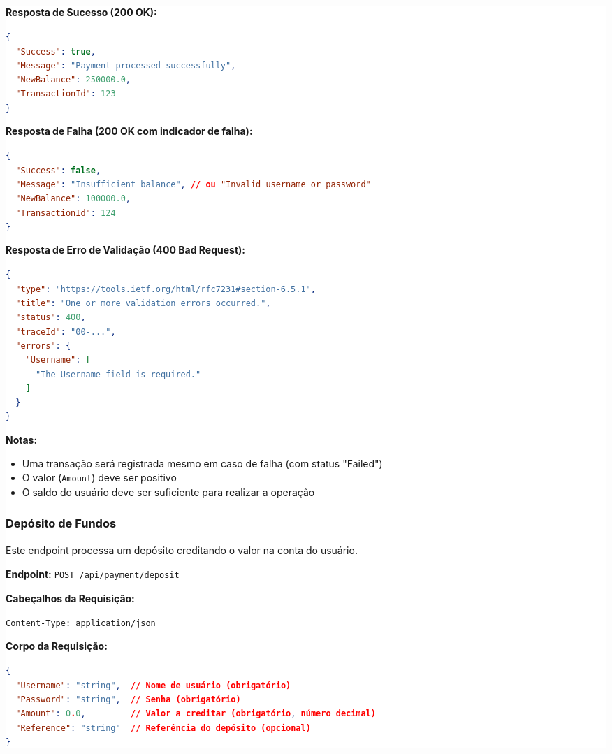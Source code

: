 **Resposta de Sucesso (200 OK):**
```json
{
  "Success": true,
  "Message": "Payment processed successfully",
  "NewBalance": 250000.0,
  "TransactionId": 123
}
```

**Resposta de Falha (200 OK com indicador de falha):**
```json
{
  "Success": false,
  "Message": "Insufficient balance", // ou "Invalid username or password"
  "NewBalance": 100000.0,
  "TransactionId": 124
}
```

**Resposta de Erro de Validação (400 Bad Request):**
```json
{
  "type": "https://tools.ietf.org/html/rfc7231#section-6.5.1",
  "title": "One or more validation errors occurred.",
  "status": 400,
  "traceId": "00-...",
  "errors": {
    "Username": [
      "The Username field is required."
    ]
  }
}
```

**Notas:**
- Uma transação será registrada mesmo em caso de falha (com status "Failed")
- O valor (`Amount`) deve ser positivo
- O saldo do usuário deve ser suficiente para realizar a operação

### Depósito de Fundos

Este endpoint processa um depósito creditando o valor na conta do usuário.

**Endpoint:** `POST /api/payment/deposit`

**Cabeçalhos da Requisição:**
```
Content-Type: application/json
```

**Corpo da Requisição:**
```json
{
  "Username": "string",  // Nome de usuário (obrigatório)
  "Password": "string",  // Senha (obrigatório)
  "Amount": 0.0,         // Valor a creditar (obrigatório, número decimal)
  "Reference": "string"  // Referência do depósito (opcional)
}
```
